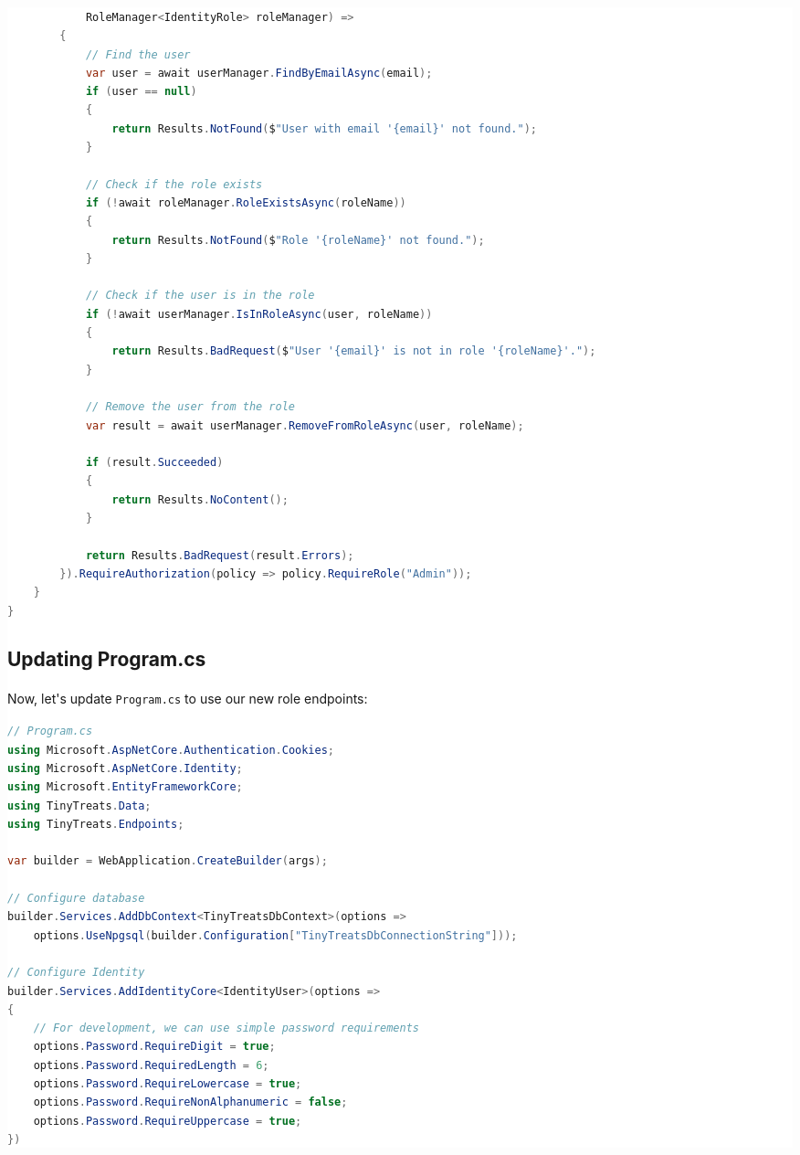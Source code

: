 ```csharp
            RoleManager<IdentityRole> roleManager) =>
        {
            // Find the user
            var user = await userManager.FindByEmailAsync(email);
            if (user == null)
            {
                return Results.NotFound($"User with email '{email}' not found.");
            }

            // Check if the role exists
            if (!await roleManager.RoleExistsAsync(roleName))
            {
                return Results.NotFound($"Role '{roleName}' not found.");
            }

            // Check if the user is in the role
            if (!await userManager.IsInRoleAsync(user, roleName))
            {
                return Results.BadRequest($"User '{email}' is not in role '{roleName}'.");
            }

            // Remove the user from the role
            var result = await userManager.RemoveFromRoleAsync(user, roleName);

            if (result.Succeeded)
            {
                return Results.NoContent();
            }

            return Results.BadRequest(result.Errors);
        }).RequireAuthorization(policy => policy.RequireRole("Admin"));
    }
}
```

## Updating Program.cs

Now, let's update `Program.cs` to use our new role endpoints:

```csharp
// Program.cs
using Microsoft.AspNetCore.Authentication.Cookies;
using Microsoft.AspNetCore.Identity;
using Microsoft.EntityFrameworkCore;
using TinyTreats.Data;
using TinyTreats.Endpoints;

var builder = WebApplication.CreateBuilder(args);

// Configure database
builder.Services.AddDbContext<TinyTreatsDbContext>(options =>
    options.UseNpgsql(builder.Configuration["TinyTreatsDbConnectionString"]));

// Configure Identity
builder.Services.AddIdentityCore<IdentityUser>(options =>
{
    // For development, we can use simple password requirements
    options.Password.RequireDigit = true;
    options.Password.RequiredLength = 6;
    options.Password.RequireLowercase = true;
    options.Password.RequireNonAlphanumeric = false;
    options.Password.RequireUppercase = true;
})
```
